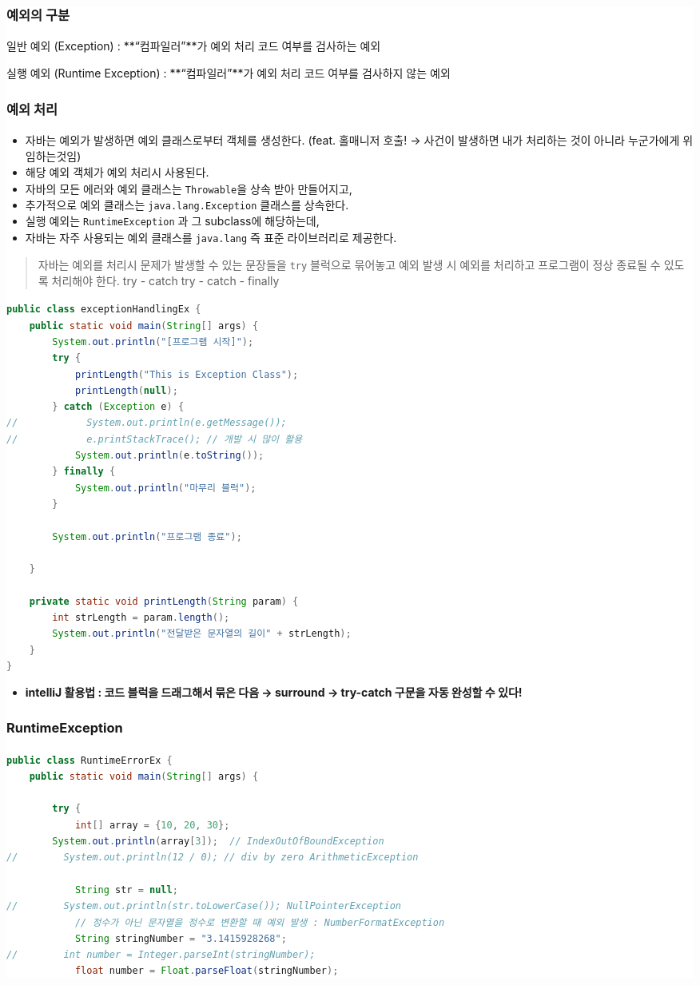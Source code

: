 ### 예외의 구분

일반 예외 (Exception) : **“컴파일러”**가 예외 처리 코드 여부를 검사하는 예외

실행 예외 (Runtime Exception) : **“컴파일러”**가 예외 처리 코드 여부를 검사하지 않는 예외

### 예외 처리

- 자바는 예외가 발생하면 예외 클래스로부터 객체를 생성한다. (feat. 홀매니저 호출! → 사건이 발생하면 내가 처리하는 것이 아니라 누군가에게 위임하는것임)
- 해당 예외 객체가 예외 처리시 사용된다.
- 자바의 모든 에러와 예외 클래스는 `Throwable`을 상속 받아 만들어지고,
- 추가적으로 예외 클래스는 `java.lang.Exception` 클래스를 상속한다.
- 실행 예외는 `RuntimeException` 과 그 subclass에 해당하는데,
- 자바는 자주 사용되는 예외 클래스를 `java.lang` 즉 표준 라이브러리로 제공한다.

> 자바는 예외를 처리시 문제가 발생할 수 있는 문장들을 `try` 블럭으로 묶어놓고 예외 발생 시 예외를 처리하고 프로그램이 정상 종료될 수 있도록 처리해야 한다.
try - catch
try - catch - finally
> 

```java
public class exceptionHandlingEx {
    public static void main(String[] args) {
        System.out.println("[프로그램 시작]");
        try {
            printLength("This is Exception Class");
            printLength(null);
        } catch (Exception e) {
//            System.out.println(e.getMessage()); 
//            e.printStackTrace(); // 개발 시 많이 활용
            System.out.println(e.toString());
        } finally {
            System.out.println("마무리 블럭");
        }

        System.out.println("프로그램 종료");

    }

    private static void printLength(String param) {
        int strLength = param.length();
        System.out.println("전달받은 문자열의 길이" + strLength);
    }
}

```

- **intelliJ 활용법 : 코드 블럭을 드래그해서 묶은 다음 → surround → try-catch 구문을 자동 완성할 수 있다!**

### RuntimeException

```java
public class RuntimeErrorEx {
    public static void main(String[] args) {

        try {
            int[] array = {10, 20, 30};
        System.out.println(array[3]);  // IndexOutOfBoundException
//        System.out.println(12 / 0); // div by zero ArithmeticException

            String str = null;
//        System.out.println(str.toLowerCase()); NullPointerException
            // 정수가 아닌 문자열을 정수로 변환할 때 예외 발생 : NumberFormatException
            String stringNumber = "3.1415928268";
//        int number = Integer.parseInt(stringNumber);
            float number = Float.parseFloat(stringNumber);
```